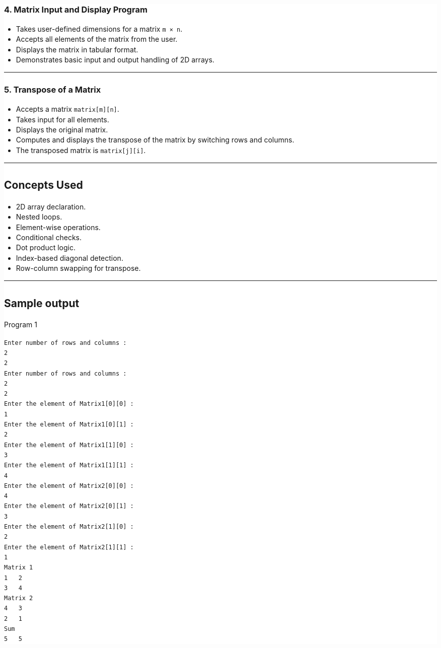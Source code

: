 
### 4. Matrix Input and Display Program  
- Takes user-defined dimensions for a matrix `m × n`.  
- Accepts all elements of the matrix from the user.  
- Displays the matrix in tabular format.  
- Demonstrates basic input and output handling of 2D arrays.

---

### 5. Transpose of a Matrix  
- Accepts a matrix `matrix[m][n]`.  
- Takes input for all elements.  
- Displays the original matrix.  
- Computes and displays the transpose of the matrix by switching rows and columns.  
- The transposed matrix is `matrix[j][i]`.

---

## Concepts Used  
- 2D array declaration.
- Nested loops.
- Element-wise operations.
- Conditional checks.
- Dot product logic.
- Index-based diagonal detection.
- Row-column swapping for transpose.

---

## Sample output

Program 1
```
Enter number of rows and columns :
2
2
Enter number of rows and columns :
2
2
Enter the element of Matrix1[0][0] :
1
Enter the element of Matrix1[0][1] :
2
Enter the element of Matrix1[1][0] :
3
Enter the element of Matrix1[1][1] :
4
Enter the element of Matrix2[0][0] :
4
Enter the element of Matrix2[0][1] :
3
Enter the element of Matrix2[1][0] :
2
Enter the element of Matrix2[1][1] :
1
Matrix 1
1	2	
3	4	
Matrix 2
4	3	
2	1	
Sum
5	5	
```